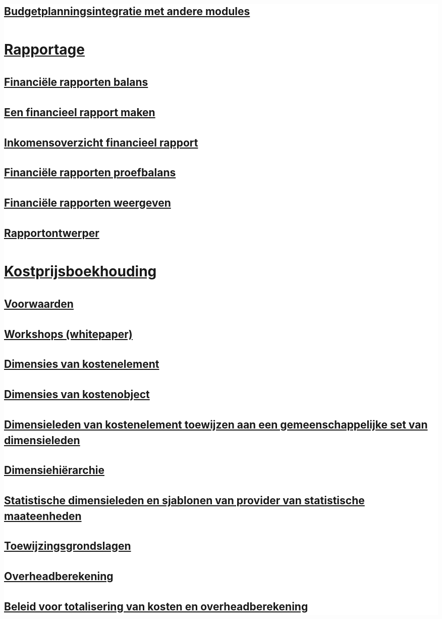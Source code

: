 ## [Budgetplanningsintegratie met andere modules](budgeting/budget-planning-integration-other-modules.md)
# [Rapportage](general-ledger/financial-reporting-getting-started.md)
## [Financiële rapporten balans](general-ledger/balance-sheet-financial-reports.md)
## [Een financieel rapport maken](/dynamics365/unified-operations/dev-itpro/analytics/generate-financial-report?toc=/dynamics365/unified-operations/financials/toc.json)
## [Inkomensoverzicht financieel rapport](general-ledger/income-statement-financial-report.md)
## [Financiële rapporten proefbalans](general-ledger/trial-balance-financial-reports.md)
## [Financiële rapporten weergeven](general-ledger/view-financial-reports.md)
## [Rapportontwerper](/dynamics365/unified-operations/dev-itpro/analytics/report-designer-interface?toc=/dynamics365/unified-operations/financials/toc.json)
# [Kostprijsboekhouding](cost-accounting/cost-accounting-home-page.md)
## [Voorwaarden](cost-accounting/terms-cost-accounting.md)
## [Workshops (whitepaper)](https://mbs.microsoft.com/customersource/northamerica/AX/learning/documentation/white-papers/msd365optgtstcostacc)
## [Dimensies van kostenelement](cost-accounting/cost-elements.md)
## [Dimensies van kostenobject](cost-accounting/cost-objects.md)
## [Dimensieleden van kostenelement toewijzen aan een gemeenschappelijke set van dimensieleden](cost-accounting/map-cost-elements-dimension-members.md)
## [Dimensiehiërarchie](cost-accounting/dimension-hierarchy.md)
## [Statistische dimensieleden en sjablonen van provider van statistische maateenheden](cost-accounting/statistical-measure-provider-template.md)
## [Toewijzingsgrondslagen](cost-accounting/allocation-bases.md)
## [Overheadberekening](cost-accounting/overhead-calculation.md)
## [Beleid voor totalisering van kosten en overheadberekening](cost-accounting/cost-rollup.md)